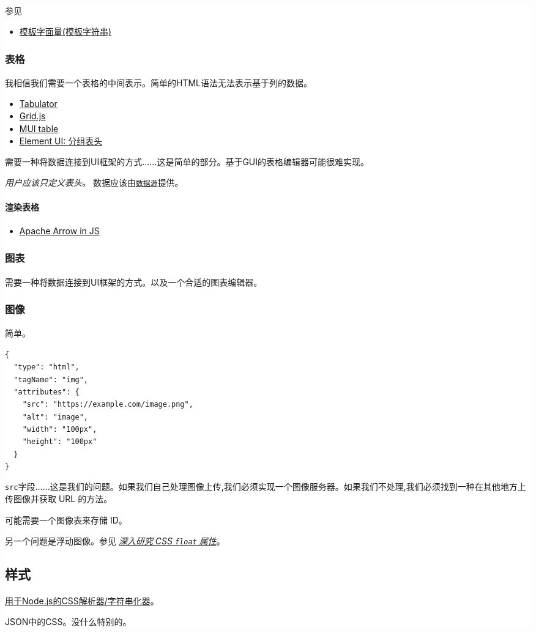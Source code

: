 
参见

- [模板字面量(模板字符串)](https://developer.mozilla.org/zh-CN/docs/Web/JavaScript/Reference/Template_literals)

### 表格

我相信我们需要一个表格的中间表示。简单的HTML语法无法表示基于列的数据。

- [Tabulator](https://tabulator.info)
- [Grid.js](https://gridjs.io)
- [MUI table](https://mui.com/material-ui/react-table/)
- [Element UI: 分组表头](https://element.eleme.io/#/zh-CN/component/table#grouping-table-head)

需要一种将数据连接到UI框架的方式......这是简单的部分。基于GUI的表格编辑器可能很难实现。

*用户应该只定义表头。* 数据应该由[`数据源`](#数据源)提供。

#### 渲染表格

- [Apache Arrow in JS](https://arrow.apache.org/docs/js/)

### 图表

需要一种将数据连接到UI框架的方式。以及一个合适的图表编辑器。

### 图像

简单。

```jsonc
{
  "type": "html",
  "tagName": "img",
  "attributes": {
    "src": "https://example.com/image.png", 
    "alt": "image",
    "width": "100px",
    "height": "100px"
  }
}
```

`src`字段......这是我们的问题。如果我们自己处理图像上传,我们必须实现一个图像服务器。如果我们不处理,我们必须找到一种在其他地方上传图像并获取 URL 的方法。

可能需要一个图像表来存储 ID。

另一个问题是浮动图像。参见 [*深入研究 CSS `float` 属性*](https://blog.logrocket.com/deep-dive-css-float-property/)。 

## 样式

[用于Node.js的CSS解析器/字符串化器](https://github.com/reworkcss/css)。

JSON中的CSS。没什么特别的。
